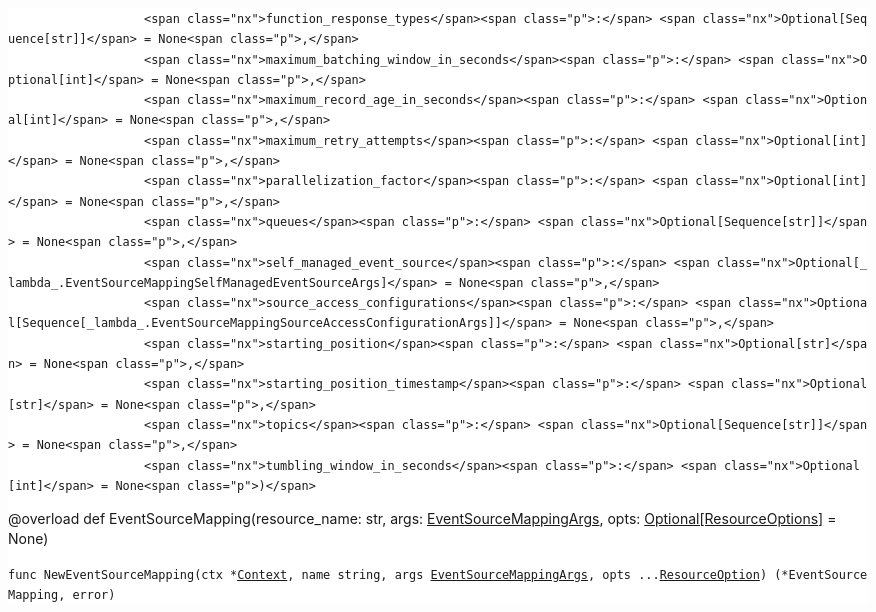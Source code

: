                        <span class="nx">function_response_types</span><span class="p">:</span> <span class="nx">Optional[Sequence[str]]</span> = None<span class="p">,</span>
                       <span class="nx">maximum_batching_window_in_seconds</span><span class="p">:</span> <span class="nx">Optional[int]</span> = None<span class="p">,</span>
                       <span class="nx">maximum_record_age_in_seconds</span><span class="p">:</span> <span class="nx">Optional[int]</span> = None<span class="p">,</span>
                       <span class="nx">maximum_retry_attempts</span><span class="p">:</span> <span class="nx">Optional[int]</span> = None<span class="p">,</span>
                       <span class="nx">parallelization_factor</span><span class="p">:</span> <span class="nx">Optional[int]</span> = None<span class="p">,</span>
                       <span class="nx">queues</span><span class="p">:</span> <span class="nx">Optional[Sequence[str]]</span> = None<span class="p">,</span>
                       <span class="nx">self_managed_event_source</span><span class="p">:</span> <span class="nx">Optional[_lambda_.EventSourceMappingSelfManagedEventSourceArgs]</span> = None<span class="p">,</span>
                       <span class="nx">source_access_configurations</span><span class="p">:</span> <span class="nx">Optional[Sequence[_lambda_.EventSourceMappingSourceAccessConfigurationArgs]]</span> = None<span class="p">,</span>
                       <span class="nx">starting_position</span><span class="p">:</span> <span class="nx">Optional[str]</span> = None<span class="p">,</span>
                       <span class="nx">starting_position_timestamp</span><span class="p">:</span> <span class="nx">Optional[str]</span> = None<span class="p">,</span>
                       <span class="nx">topics</span><span class="p">:</span> <span class="nx">Optional[Sequence[str]]</span> = None<span class="p">,</span>
                       <span class="nx">tumbling_window_in_seconds</span><span class="p">:</span> <span class="nx">Optional[int]</span> = None<span class="p">)</span>
<span class=nd>@overload</span>
<span class="k">def </span><span class="nx">EventSourceMapping</span><span class="p">(</span><span class="nx">resource_name</span><span class="p">:</span> <span class="nx">str</span><span class="p">,</span>
                       <span class="nx">args</span><span class="p">:</span> <span class="nx"><a href="#inputs">EventSourceMappingArgs</a></span><span class="p">,</span>
                       <span class="nx">opts</span><span class="p">:</span> <span class="nx"><a href="/docs/reference/pkg/python/pulumi/#pulumi.ResourceOptions">Optional[ResourceOptions]</a></span> = None<span class="p">)</span></code></pre></div>
</pulumi-choosable>
</div>

<div>
<pulumi-choosable type="language" values="go">
<div class="highlight"><pre class="chroma"><code class="language-go" data-lang="go"><span class="k">func </span><span class="nx">NewEventSourceMapping</span><span class="p">(</span><span class="nx">ctx</span><span class="p"> *</span><span class="nx"><a href="https://pkg.go.dev/github.com/pulumi/pulumi/sdk/v3/go/pulumi?tab=doc#Context">Context</a></span><span class="p">,</span> <span class="nx">name</span><span class="p"> </span><span class="nx">string</span><span class="p">,</span> <span class="nx">args</span><span class="p"> </span><span class="nx"><a href="#inputs">EventSourceMappingArgs</a></span><span class="p">,</span> <span class="nx">opts</span><span class="p"> ...</span><span class="nx"><a href="https://pkg.go.dev/github.com/pulumi/pulumi/sdk/v3/go/pulumi?tab=doc#ResourceOption">ResourceOption</a></span><span class="p">) (*<span class="nx">EventSourceMapping</span>, error)</span></code></pre></div>
</pulumi-choosable>
</div>
